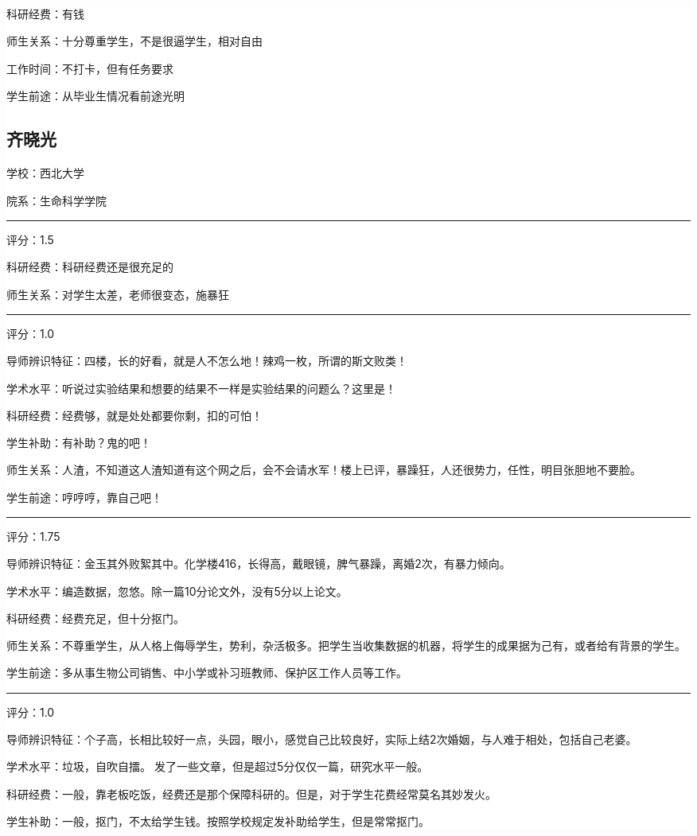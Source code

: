 科研经费：有钱

师生关系：十分尊重学生，不是很逼学生，相对自由

工作时间：不打卡，但有任务要求

学生前途：从毕业生情况看前途光明

## 齐晓光

学校：西北大学

院系：生命科学学院

* * *

评分：1.5

科研经费：科研经费还是很充足的

师生关系：对学生太差，老师很变态，施暴狂

* * *

评分：1.0

导师辨识特征：四楼，长的好看，就是人不怎么地！辣鸡一枚，所谓的斯文败类！

学术水平：听说过实验结果和想要的结果不一样是实验结果的问题么？这里是！

科研经费：经费够，就是处处都要你剩，扣的可怕！

学生补助：有补助？鬼的吧！

师生关系：人渣，不知道这人渣知道有这个网之后，会不会请水军！楼上已评，暴躁狂，人还很势力，任性，明目张胆地不要脸。

学生前途：哼哼哼，靠自己吧！

* * *

评分：1.75

导师辨识特征：金玉其外败絮其中。化学楼416，长得高，戴眼镜，脾气暴躁，离婚2次，有暴力倾向。

学术水平：编造数据，忽悠。除一篇10分论文外，没有5分以上论文。

科研经费：经费充足，但十分抠门。

师生关系：不尊重学生，从人格上侮辱学生，势利，杂活极多。把学生当收集数据的机器，将学生的成果据为己有，或者给有背景的学生。

学生前途：多从事生物公司销售、中小学或补习班教师、保护区工作人员等工作。

* * *

评分：1.0

导师辨识特征：个子高，长相比较好一点，头园，眼小，感觉自己比较良好，实际上结2次婚姻，与人难于相处，包括自己老婆。

学术水平：垃圾，自吹自擂。
发了一些文章，但是超过5分仅仅一篇，研究水平一般。

科研经费：一般，靠老板吃饭，经费还是那个保障科研的。但是，对于学生花费经常莫名其妙发火。

学生补助：一般，抠门，不太给学生钱。按照学校规定发补助给学生，但是常常抠门。
